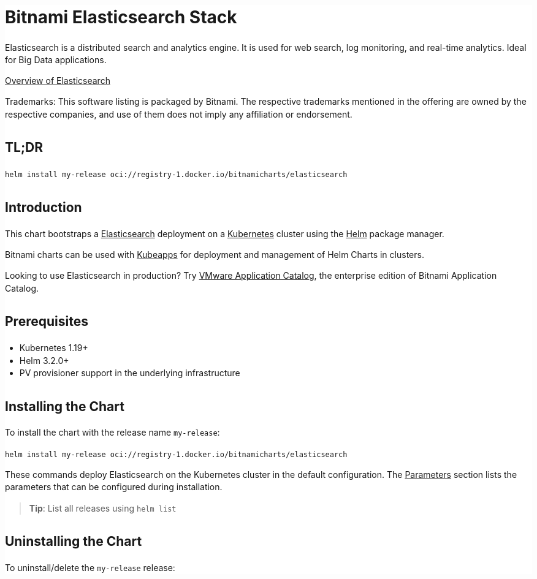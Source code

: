 

# Bitnami Elasticsearch Stack

Elasticsearch is a distributed search and analytics engine. It is used for web search, log monitoring, and real-time analytics. Ideal for Big Data applications.

[Overview of Elasticsearch](https://www.elastic.co/products/elasticsearch)

Trademarks: This software listing is packaged by Bitnami. The respective trademarks mentioned in the offering are owned by the respective companies, and use of them does not imply any affiliation or endorsement.

## TL;DR

```console
helm install my-release oci://registry-1.docker.io/bitnamicharts/elasticsearch
```

## Introduction

This chart bootstraps a [Elasticsearch](https://github.com/bitnami/containers/tree/main/bitnami/elasticsearch) deployment on a [Kubernetes](https://kubernetes.io) cluster using the [Helm](https://helm.sh) package manager.

Bitnami charts can be used with [Kubeapps](https://kubeapps.dev/) for deployment and management of Helm Charts in clusters.

Looking to use Elasticsearch in production? Try [VMware Application Catalog](https://bitnami.com/enterprise), the enterprise edition of Bitnami Application Catalog.

## Prerequisites

- Kubernetes 1.19+
- Helm 3.2.0+
- PV provisioner support in the underlying infrastructure

## Installing the Chart

To install the chart with the release name `my-release`:

```console
helm install my-release oci://registry-1.docker.io/bitnamicharts/elasticsearch
```

These commands deploy Elasticsearch on the Kubernetes cluster in the default configuration. The [Parameters](#parameters) section lists the parameters that can be configured during installation.

> **Tip**: List all releases using `helm list`

## Uninstalling the Chart

To uninstall/delete the `my-release` release:

